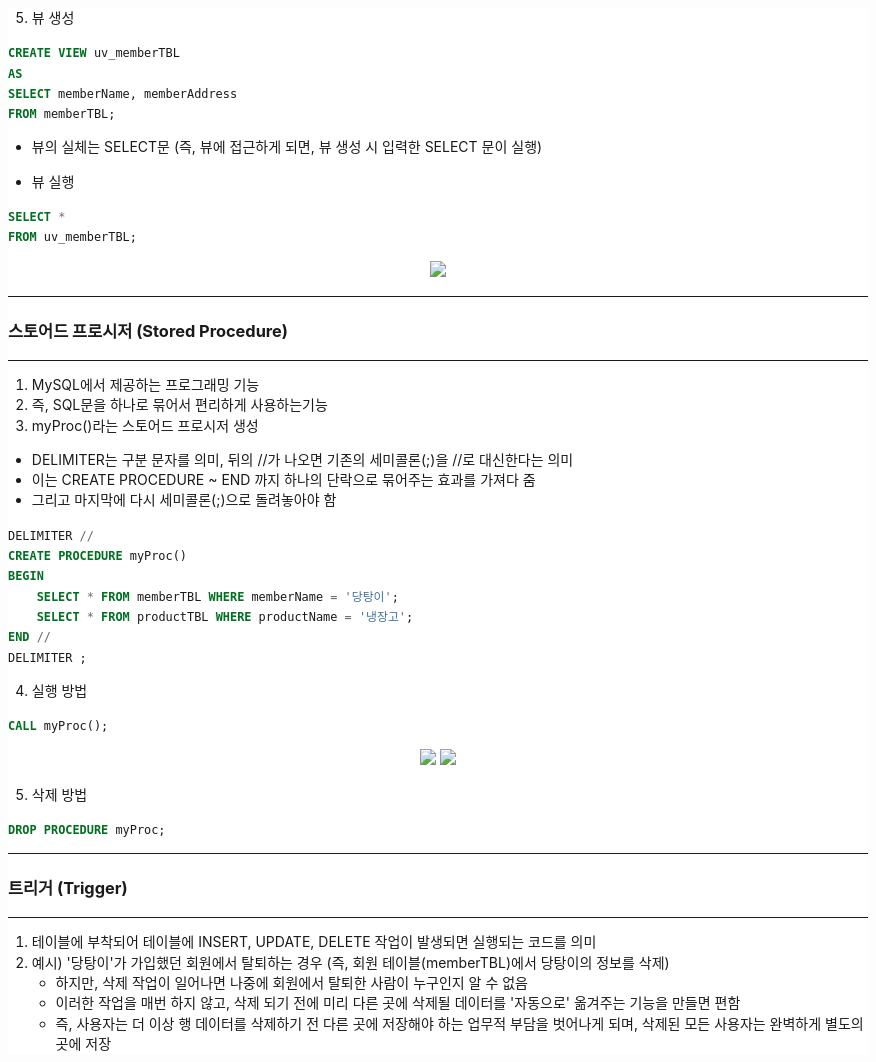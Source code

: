 5. 뷰 생성
```sql
CREATE VIEW uv_memberTBL
AS
SELECT memberName, memberAddress
FROM memberTBL;
```

  - 뷰의 실체는 SELECT문 (즉, 뷰에 접근하게 되면, 뷰 생성 시 입력한 SELECT 문이 실행)

  - 뷰 실행
```sql
SELECT *
FROM uv_memberTBL;
```
<div align="center">
<img src="https://github.com/user-attachments/assets/20008234-6cbe-43d6-a061-04297fad1fb7">
</div>

-----
### 스토어드 프로시저 (Stored Procedure)
-----
1. MySQL에서 제공하는 프로그래밍 기능
2. 즉, SQL문을 하나로 묶어서 편리하게 사용하는기능
3. myProc()라는 스토어드 프로시저 생성
  - DELIMITER는 구분 문자를 의미, 뒤의 //가 나오면 기존의 세미콜론(;)을 //로 대신한다는 의미
  - 이는 CREATE PROCEDURE ~ END 까지 하나의 단락으로 묶어주는 효과를 가져다 줌
  - 그리고 마지막에 다시 세미콜론(;)으로 돌려놓아야 함
```sql
DELIMITER //
CREATE PROCEDURE myProc()
BEGIN
    SELECT * FROM memberTBL WHERE memberName = '당탕이';
    SELECT * FROM productTBL WHERE productName = '냉장고';
END //
DELIMITER ;
```

4. 실행 방법
```sql
CALL myProc();
```
<div align="center">
<img src="https://github.com/sooyounghan/HTTP/assets/34672301/b678be5c-2aef-464e-bbd2-7b1ef46d8ce6">
<img src="https://github.com/sooyounghan/HTTP/assets/34672301/8286a74f-843b-4754-a490-f20c21311594">
</div>

5. 삭제 방법
```sql
DROP PROCEDURE myProc;
```

-----
### 트리거 (Trigger)
-----
1. 테이블에 부착되어 테이블에 INSERT, UPDATE, DELETE 작업이 발생되면 실행되는 코드를 의미
2. 예시) '당탕이'가 가입했던 회원에서 탈퇴하는 경우 (즉, 회원 테이블(memberTBL)에서 당탕이의 정보를 삭제)
   - 하지만, 삭제 작업이 일어나면 나중에 회원에서 탈퇴한 사람이 누구인지 알 수 없음
   - 이러한 작업을 매번 하지 않고, 삭제 되기 전에 미리 다른 곳에 삭제될 데이터를 '자동으로' 옮겨주는 기능을 만들면 편함
   - 즉, 사용자는 더 이상 행 데이터를 삭제하기 전 다른 곳에 저장해야 하는 업무적 부담을 벗어나게 되며, 삭제된 모든 사용자는 완벽하게 별도의 곳에 저장
